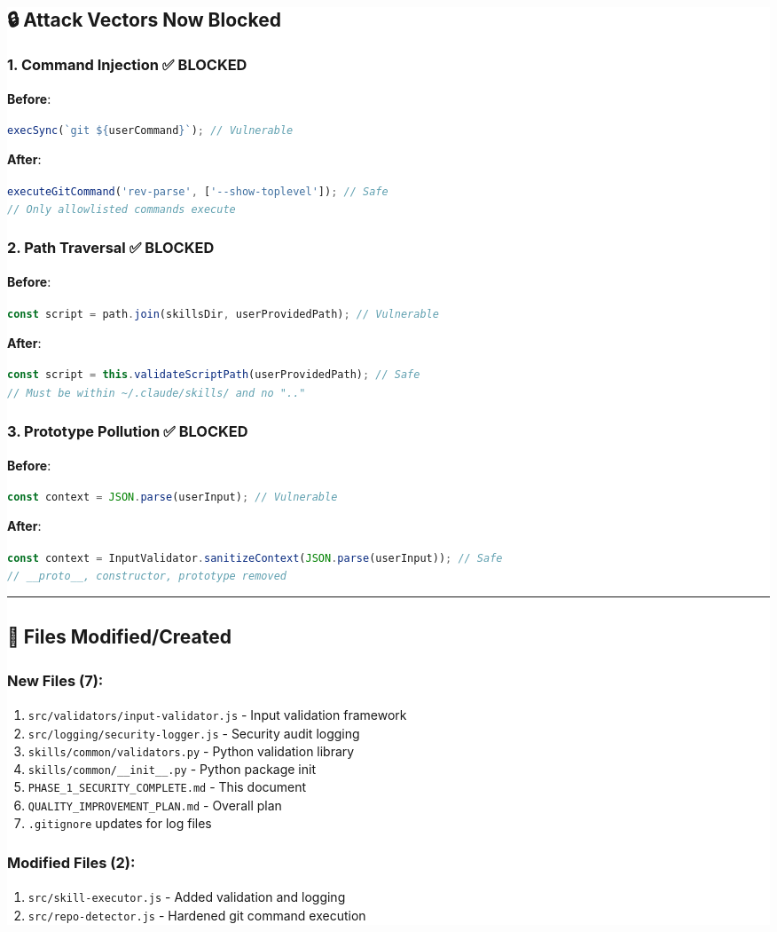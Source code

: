 
## 🔒 Attack Vectors Now Blocked

### 1. Command Injection ✅ BLOCKED
**Before**:
```javascript
execSync(`git ${userCommand}`); // Vulnerable
```

**After**:
```javascript
executeGitCommand('rev-parse', ['--show-toplevel']); // Safe
// Only allowlisted commands execute
```

### 2. Path Traversal ✅ BLOCKED
**Before**:
```javascript
const script = path.join(skillsDir, userProvidedPath); // Vulnerable
```

**After**:
```javascript
const script = this.validateScriptPath(userProvidedPath); // Safe
// Must be within ~/.claude/skills/ and no ".."
```

### 3. Prototype Pollution ✅ BLOCKED
**Before**:
```javascript
const context = JSON.parse(userInput); // Vulnerable
```

**After**:
```javascript
const context = InputValidator.sanitizeContext(JSON.parse(userInput)); // Safe
// __proto__, constructor, prototype removed
```

---

## 📁 Files Modified/Created

### New Files (7):
1. `src/validators/input-validator.js` - Input validation framework
2. `src/logging/security-logger.js` - Security audit logging
3. `skills/common/validators.py` - Python validation library
4. `skills/common/__init__.py` - Python package init
5. `PHASE_1_SECURITY_COMPLETE.md` - This document
6. `QUALITY_IMPROVEMENT_PLAN.md` - Overall plan
7. `.gitignore` updates for log files

### Modified Files (2):
1. `src/skill-executor.js` - Added validation and logging
2. `src/repo-detector.js` - Hardened git command execution
